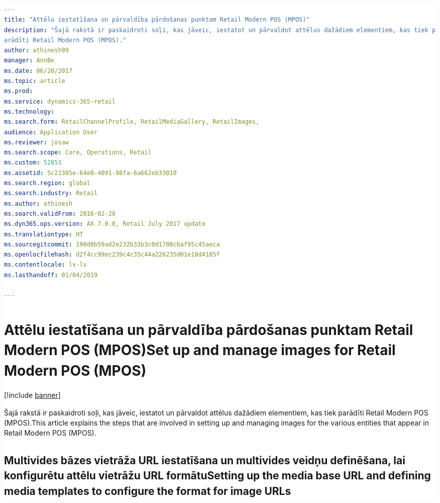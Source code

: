 ```yaml
---
title: "Attēlu iestatīšana un pārvaldība pārdošanas punktam Retail Modern POS (MPOS)"
description: "Šajā rakstā ir paskaidroti soļi, kas jāveic, iestatot un pārvaldot attēlus dažādiem elementiem, kas tiek parādīti Retail Modern POS (MPOS)."
author: athinesh99
manager: AnnBe
ms.date: 06/20/2017
ms.topic: article
ms.prod: 
ms.service: dynamics-365-retail
ms.technology: 
ms.search.form: RetailChannelProfile, RetailMediaGallery, RetailImages,
audience: Application User
ms.reviewer: josaw
ms.search.scope: Core, Operations, Retail
ms.custom: 52851
ms.assetid: 5c21385e-64e0-4091-98fa-6a662eb33010
ms.search.region: global
ms.search.industry: Retail
ms.author: athinesh
ms.search.validFrom: 2016-02-28
ms.dyn365.ops.version: AX 7.0.0, Retail July 2017 update
ms.translationtype: HT
ms.sourcegitcommit: 190d0b59ad2e232b33b3c0d1700cbaf95c45aeca
ms.openlocfilehash: d2f4cc99ec239c4c35c44a226235d01e18d4185f
ms.contentlocale: lv-lv
ms.lasthandoff: 01/04/2019

---
```


# <a name="set-up-and-manage-images-for-retail-modern-pos-mpos"></a><span data-ttu-id="e1333-103">Attēlu iestatīšana un pārvaldība pārdošanas punktam Retail Modern POS (MPOS)</span><span class="sxs-lookup"><span data-stu-id="e1333-103">Set up and manage images for Retail Modern POS (MPOS)</span></span>

[!include [banner](includes/banner.md)]

<span data-ttu-id="e1333-104">Šajā rakstā ir paskaidroti soļi, kas jāveic, iestatot un pārvaldot attēlus dažādiem elementiem, kas tiek parādīti Retail Modern POS (MPOS).</span><span class="sxs-lookup"><span data-stu-id="e1333-104">This article explains the steps that are involved in setting up and managing images for the various entities that appear in Retail Modern POS (MPOS).</span></span>

## <a name="setting-up-the-media-base-url-and-defining-media-templates-to-configure-the-format-for-image-urls"></a><span data-ttu-id="e1333-105">Multivides bāzes vietrāža URL iestatīšana un multivides veidņu definēšana, lai konfigurētu attēlu vietrāžu URL formātu</span><span class="sxs-lookup"><span data-stu-id="e1333-105">Setting up the media base URL and defining media templates to configure the format for image URLs</span></span>
